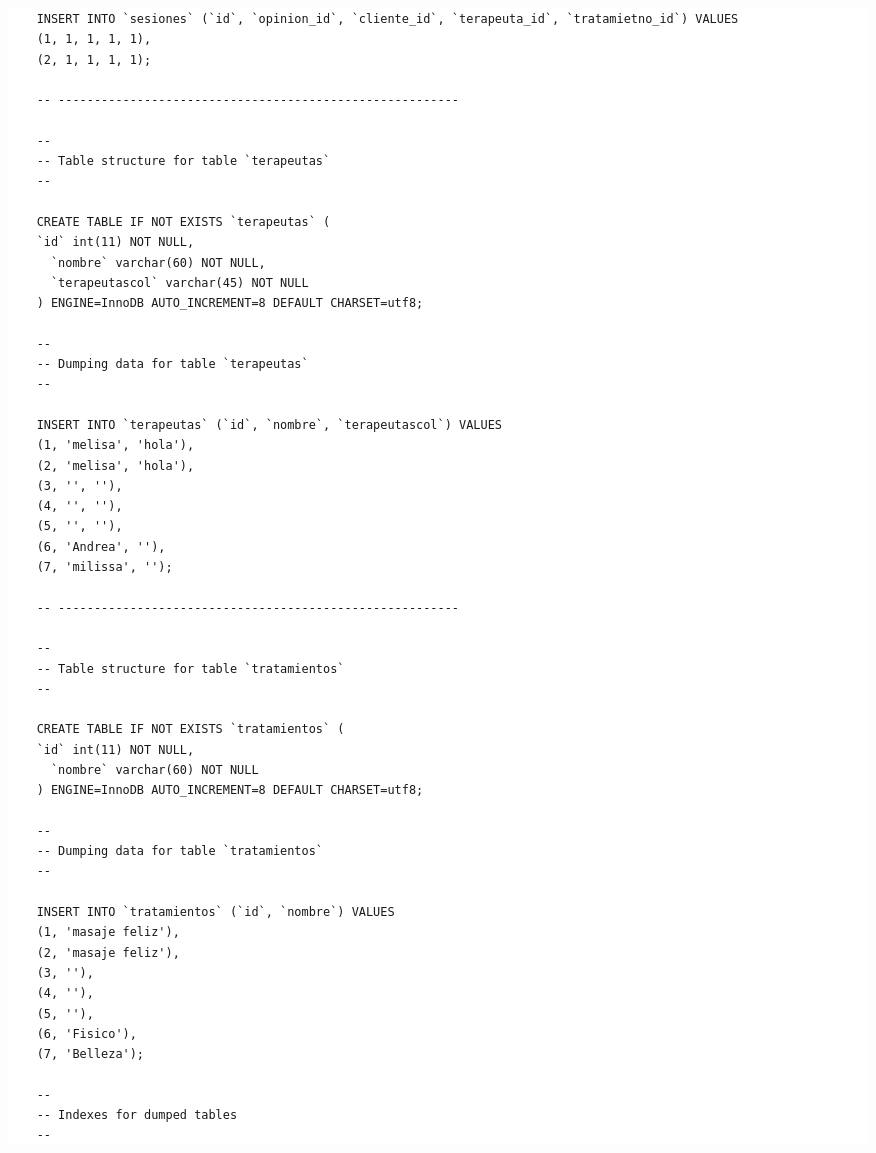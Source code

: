        INSERT INTO `sesiones` (`id`, `opinion_id`, `cliente_id`, `terapeuta_id`, `tratamietno_id`) VALUES
        (1, 1, 1, 1, 1),
        (2, 1, 1, 1, 1);

        -- --------------------------------------------------------

        --
        -- Table structure for table `terapeutas`
        --

        CREATE TABLE IF NOT EXISTS `terapeutas` (
        `id` int(11) NOT NULL,
          `nombre` varchar(60) NOT NULL,
          `terapeutascol` varchar(45) NOT NULL
        ) ENGINE=InnoDB AUTO_INCREMENT=8 DEFAULT CHARSET=utf8;

        --
        -- Dumping data for table `terapeutas`
        --

        INSERT INTO `terapeutas` (`id`, `nombre`, `terapeutascol`) VALUES
        (1, 'melisa', 'hola'),
        (2, 'melisa', 'hola'),
        (3, '', ''),
        (4, '', ''),
        (5, '', ''),
        (6, 'Andrea', ''),
        (7, 'milissa', '');

        -- --------------------------------------------------------

        --
        -- Table structure for table `tratamientos`
        --

        CREATE TABLE IF NOT EXISTS `tratamientos` (
        `id` int(11) NOT NULL,
          `nombre` varchar(60) NOT NULL
        ) ENGINE=InnoDB AUTO_INCREMENT=8 DEFAULT CHARSET=utf8;

        --
        -- Dumping data for table `tratamientos`
        --

        INSERT INTO `tratamientos` (`id`, `nombre`) VALUES
        (1, 'masaje feliz'),
        (2, 'masaje feliz'),
        (3, ''),
        (4, ''),
        (5, ''),
        (6, 'Fisico'),
        (7, 'Belleza');

        --
        -- Indexes for dumped tables
        --
